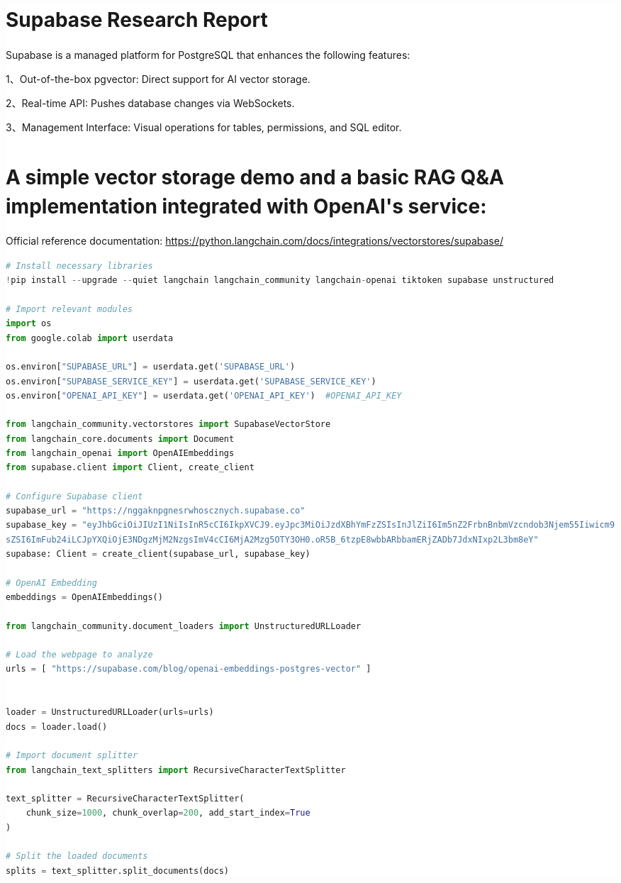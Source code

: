 # Supabase Research Report

Supabase is a managed platform for PostgreSQL that enhances the following features:

1、Out-of-the-box pgvector: Direct support for AI vector storage.

2、Real-time API: Pushes database changes via WebSockets.

3、Management Interface: Visual operations for tables, permissions, and SQL editor.


# A simple vector storage demo and a basic RAG Q&A implementation integrated with OpenAI's service: 

Official reference documentation: https://python.langchain.com/docs/integrations/vectorstores/supabase/


``` python
# Install necessary libraries
!pip install --upgrade --quiet langchain langchain_community langchain-openai tiktoken supabase unstructured

# Import relevant modules
import os
from google.colab import userdata

os.environ["SUPABASE_URL"] = userdata.get('SUPABASE_URL')
os.environ["SUPABASE_SERVICE_KEY"] = userdata.get('SUPABASE_SERVICE_KEY')
os.environ["OPENAI_API_KEY"] = userdata.get('OPENAI_API_KEY')  #OPENAI_API_KEY

from langchain_community.vectorstores import SupabaseVectorStore
from langchain_core.documents import Document
from langchain_openai import OpenAIEmbeddings
from supabase.client import Client, create_client

# Configure Supabase client
supabase_url = "https://nggaknpgnesrwhoscznych.supabase.co"  
supabase_key = "eyJhbGciOiJIUzI1NiIsInR5cCI6IkpXVCJ9.eyJpc3MiOiJzdXBhYmFzZSIsInJlZiI6Im5nZ2FrbnBnbmVzcndob3Njem55Iiwicm9sZSI6ImFub24iLCJpYXQiOjE3NDgzMjM2NzgsImV4cCI6MjA2Mzg5OTY3OH0.oR5B_6tzpE8wbbARbbamERjZADb7JdxNIxp2L3bm8eY" 
supabase: Client = create_client(supabase_url, supabase_key)

# OpenAI Embedding
embeddings = OpenAIEmbeddings()

from langchain_community.document_loaders import UnstructuredURLLoader

# Load the webpage to analyze
urls = [ "https://supabase.com/blog/openai-embeddings-postgres-vector" ]


loader = UnstructuredURLLoader(urls=urls)
docs = loader.load()

# Import document splitter
from langchain_text_splitters import RecursiveCharacterTextSplitter

text_splitter = RecursiveCharacterTextSplitter(
    chunk_size=1000, chunk_overlap=200, add_start_index=True
)

# Split the loaded documents
splits = text_splitter.split_documents(docs)

```